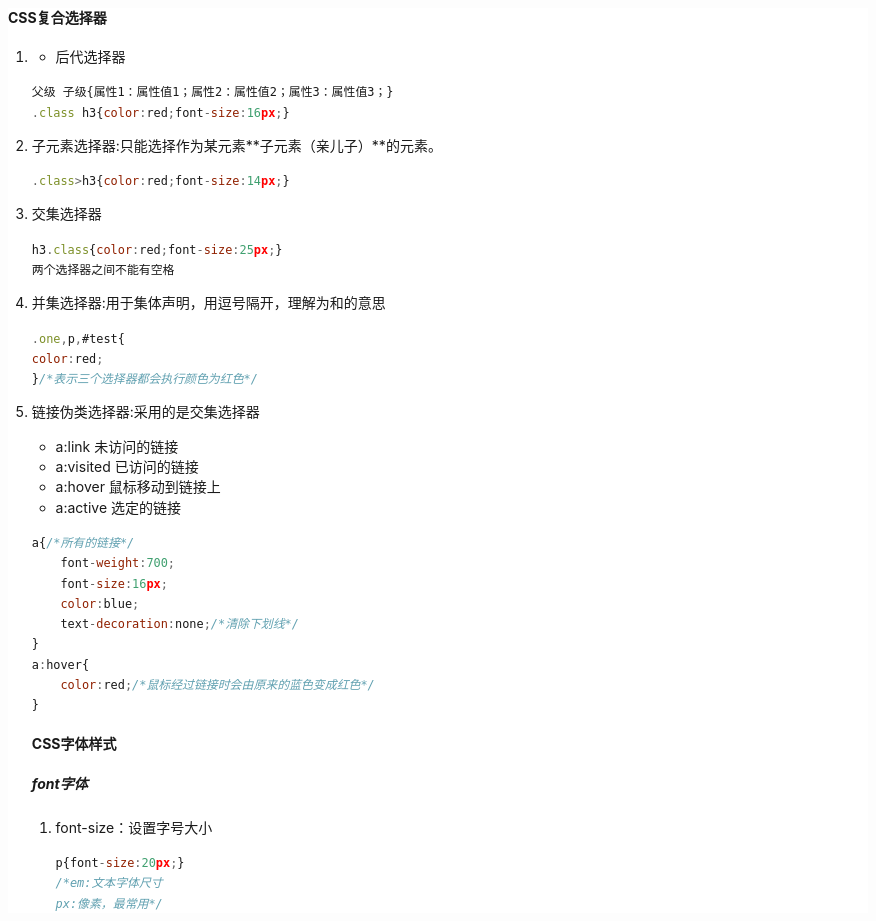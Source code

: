 #### CSS复合选择器

1. - 后代选择器

   ```js
   父级 子级{属性1：属性值1；属性2：属性值2；属性3：属性值3；}
   .class h3{color:red;font-size:16px;}
   ```

2. 子元素选择器:只能选择作为某元素**子元素（亲儿子）**的元素。

   ```js
   .class>h3{color:red;font-size:14px;}
   ```

3. 交集选择器

   ```js
   h3.class{color:red;font-size:25px;}
   两个选择器之间不能有空格
   ```

4. 并集选择器:用于集体声明，用逗号隔开，理解为和的意思

   ```js
   .one,p,#test{
   color:red;
   }/*表示三个选择器都会执行颜色为红色*/
   ```

5. 链接伪类选择器:采用的是交集选择器

   - a:link 未访问的链接
   - a:visited 已访问的链接
   - a:hover 鼠标移动到链接上
   - a:active 选定的链接

   ```js
   a{/*所有的链接*/
       font-weight:700;
       font-size:16px;
       color:blue;
       text-decoration:none;/*清除下划线*/
   }
   a:hover{
       color:red;/*鼠标经过链接时会由原来的蓝色变成红色*/
   }
   ```

   #### CSS字体样式

   ##### font字体

   1. font-size：设置字号大小

      ```js
      p{font-size:20px;}
      /*em:文本字体尺寸
      px:像素，最常用*/
      ```
